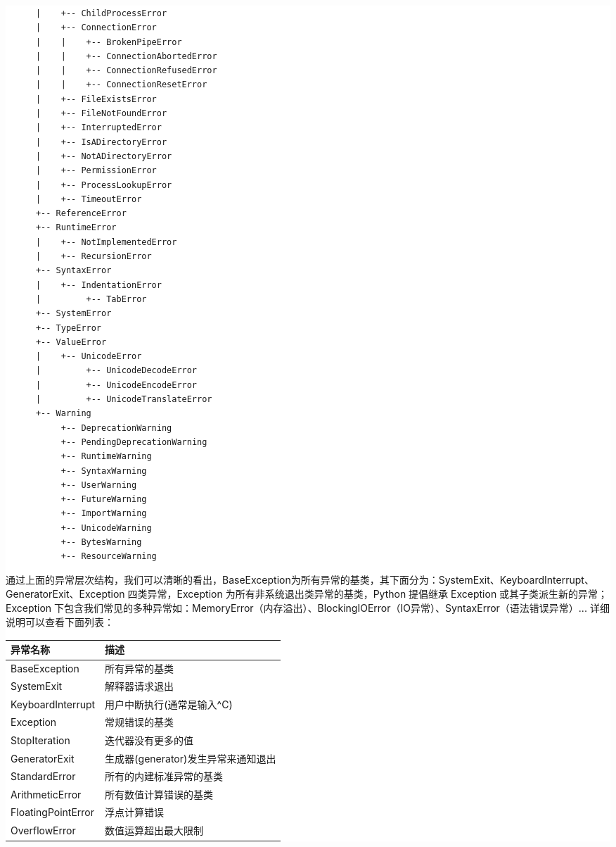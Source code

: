 ```tex
      |    +-- ChildProcessError
      |    +-- ConnectionError
      |    |    +-- BrokenPipeError
      |    |    +-- ConnectionAbortedError
      |    |    +-- ConnectionRefusedError
      |    |    +-- ConnectionResetError
      |    +-- FileExistsError
      |    +-- FileNotFoundError
      |    +-- InterruptedError
      |    +-- IsADirectoryError
      |    +-- NotADirectoryError
      |    +-- PermissionError
      |    +-- ProcessLookupError
      |    +-- TimeoutError
      +-- ReferenceError
      +-- RuntimeError
      |    +-- NotImplementedError
      |    +-- RecursionError
      +-- SyntaxError
      |    +-- IndentationError
      |         +-- TabError
      +-- SystemError
      +-- TypeError
      +-- ValueError
      |    +-- UnicodeError
      |         +-- UnicodeDecodeError
      |         +-- UnicodeEncodeError
      |         +-- UnicodeTranslateError
      +-- Warning
           +-- DeprecationWarning
           +-- PendingDeprecationWarning
           +-- RuntimeWarning
           +-- SyntaxWarning
           +-- UserWarning
           +-- FutureWarning
           +-- ImportWarning
           +-- UnicodeWarning
           +-- BytesWarning
           +-- ResourceWarning
```

通过上面的异常层次结构，我们可以清晰的看出，BaseException为所有异常的基类，其下面分为：SystemExit、KeyboardInterrupt、GeneratorExit、Exception 四类异常，Exception 为所有非系统退出类异常的基类，Python 提倡继承 Exception 或其子类派生新的异常；Exception 下包含我们常见的多种异常如：MemoryError（内存溢出）、BlockingIOError（IO异常）、SyntaxError（语法错误异常）... 详细说明可以查看下面列表：

| 异常名称                  | 描述                                               |
| :------------------------ | :------------------------------------------------- |
| BaseException             | 所有异常的基类                                     |
| SystemExit                | 解释器请求退出                                     |
| KeyboardInterrupt         | 用户中断执行(通常是输入^C)                         |
| Exception                 | 常规错误的基类                                     |
| StopIteration             | 迭代器没有更多的值                                 |
| GeneratorExit             | 生成器(generator)发生异常来通知退出                |
| StandardError             | 所有的内建标准异常的基类                           |
| ArithmeticError           | 所有数值计算错误的基类                             |
| FloatingPointError        | 浮点计算错误                                       |
| OverflowError             | 数值运算超出最大限制                               |